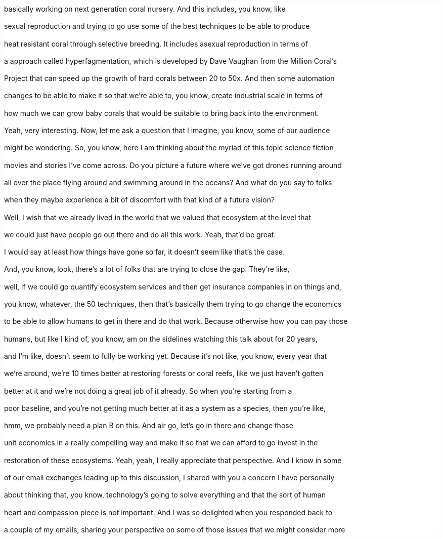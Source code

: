 basically working on next generation coral nursery. And this includes, you know, like

sexual reproduction and trying to go use some of the best techniques to be able to produce

heat resistant coral through selective breeding. It includes asexual reproduction in terms of

a approach called hyperfagmentation, which is developed by Dave Vaughan from the Million Coral’s

Project that can speed up the growth of hard corals between 20 to 50x. And then some automation

changes to be able to make it so that we’re able to, you know, create industrial scale in terms of

how much we can grow baby corals that would be suitable to bring back into the environment.

Yeah, very interesting. Now, let me ask a question that I imagine, you know, some of our audience

might be wondering. So, you know, here I am thinking about the myriad of this topic science fiction

movies and stories I’ve come across. Do you picture a future where we’ve got drones running around

all over the place flying around and swimming around in the oceans? And what do you say to folks

when they maybe experience a bit of discomfort with that kind of a future vision?

Well, I wish that we already lived in the world that we valued that ecosystem at the level that

we could just have people go out there and do all this work. Yeah, that’d be great.

I would say at least how things have gone so far, it doesn’t seem like that’s the case.

And, you know, look, there’s a lot of folks that are trying to close the gap. They’re like,

well, if we could go quantify ecosystem services and then get insurance companies in on things and,

you know, whatever, the 50 techniques, then that’s basically them trying to go change the economics

to be able to allow humans to get in there and do that work. Because otherwise how you can pay those

humans, but like I kind of, you know, am on the sidelines watching this talk about for 20 years,

and I’m like, doesn’t seem to fully be working yet. Because it’s not like, you know, every year that

we’re around, we’re 10 times better at restoring forests or coral reefs, like we just haven’t gotten

better at it and we’re not doing a great job of it already. So when you’re starting from a

poor baseline, and you’re not getting much better at it as a system as a species, then you’re like,

hmm, we probably need a plan B on this. And air go, let’s go in there and change those

unit economics in a really compelling way and make it so that we can afford to go invest in the

restoration of these ecosystems. Yeah, yeah, I really appreciate that perspective. And I know in some

of our email exchanges leading up to this discussion, I shared with you a concern I have personally

about thinking that, you know, technology’s going to solve everything and that the sort of human

heart and compassion piece is not important. And I was so delighted when you responded back to

a couple of my emails, sharing your perspective on some of those issues that we might consider more
